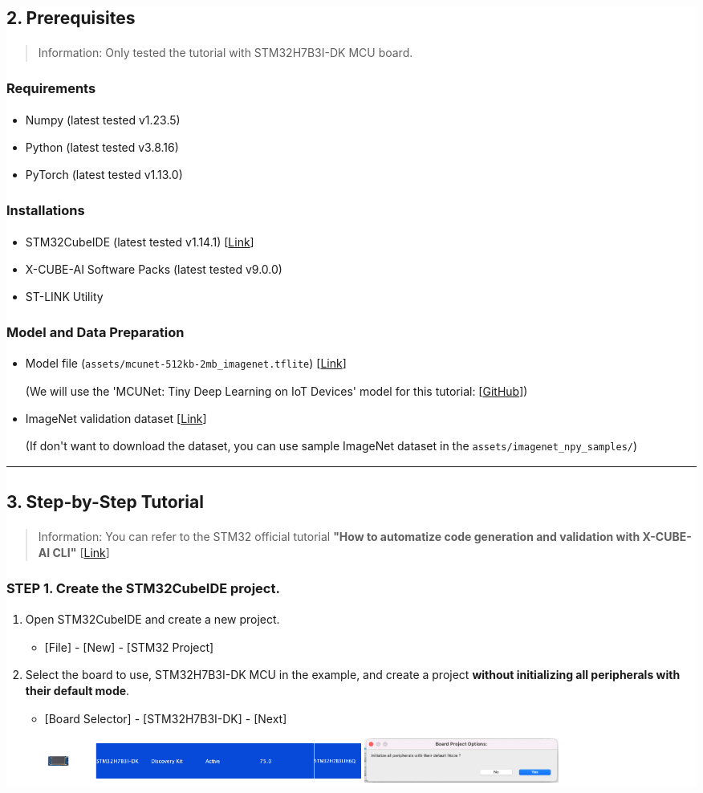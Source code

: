 
## 2. Prerequisites

> Information: Only tested the tutorial with STM32H7B3I-DK MCU board.

### Requirements

- Numpy   (latest tested v1.23.5)

- Python  (latest tested v3.8.16)

- PyTorch (latest tested v1.13.0)

### Installations

- STM32CubeIDE (latest tested v1.14.1) [[Link](https://www.st.com/en/development-tools/stm32cubeide.html)]

- X-CUBE-AI Software Packs (latest tested v9.0.0)

- ST-LINK Utility

### Model and Data Preparation

- Model file (`assets/mcunet-512kb-2mb_imagenet.tflite`) [[Link](https://hanlab18.mit.edu/projects/tinyml/mcunet/release/mcunet-512kb-2mb_imagenet.tflite)]

  (We will use the 'MCUNet: Tiny Deep Learning on IoT Devices' model for this tutorial: [[GitHub](https://github.com/mit-han-lab/mcunet/tree/master)])

- ImageNet validation dataset  [[Link](https://www.image-net.org/)]

  (If don't want to download the dataset, you can use sample ImageNet dataset in the `assets/imagenet_npy_samples/`)

---

## 3. Step-by-Step Tutorial

> Information: You can refer to the STM32 official tutorial **"How to automatize code generation and validation with X-CUBE-AI CLI"** [[Link](https://wiki.stmicroelectronics.cn/stm32mcu/wiki/AI:How_to_automatize_code_generation_and_validation_with_X-CUBE-AI_CLI)]

### STEP 1. Create the STM32CubeIDE project.

1. Open STM32CubeIDE and create a new project. 

    - [File] - [New] - [STM32 Project]

2. Select the board to use, STM32H7B3I-DK MCU in the example, and create a project **without initializing all peripherals with their default mode**. 

    - [Board Selector] - [STM32H7B3I-DK] - [Next]

    <img src="./assets/figures/1_create_project_1.png" alt="board_selection" width="50%"/> <img src="./assets/figures/1_create_project_2.png" alt="do_not_initialize_peripherals" width="29%"/>
